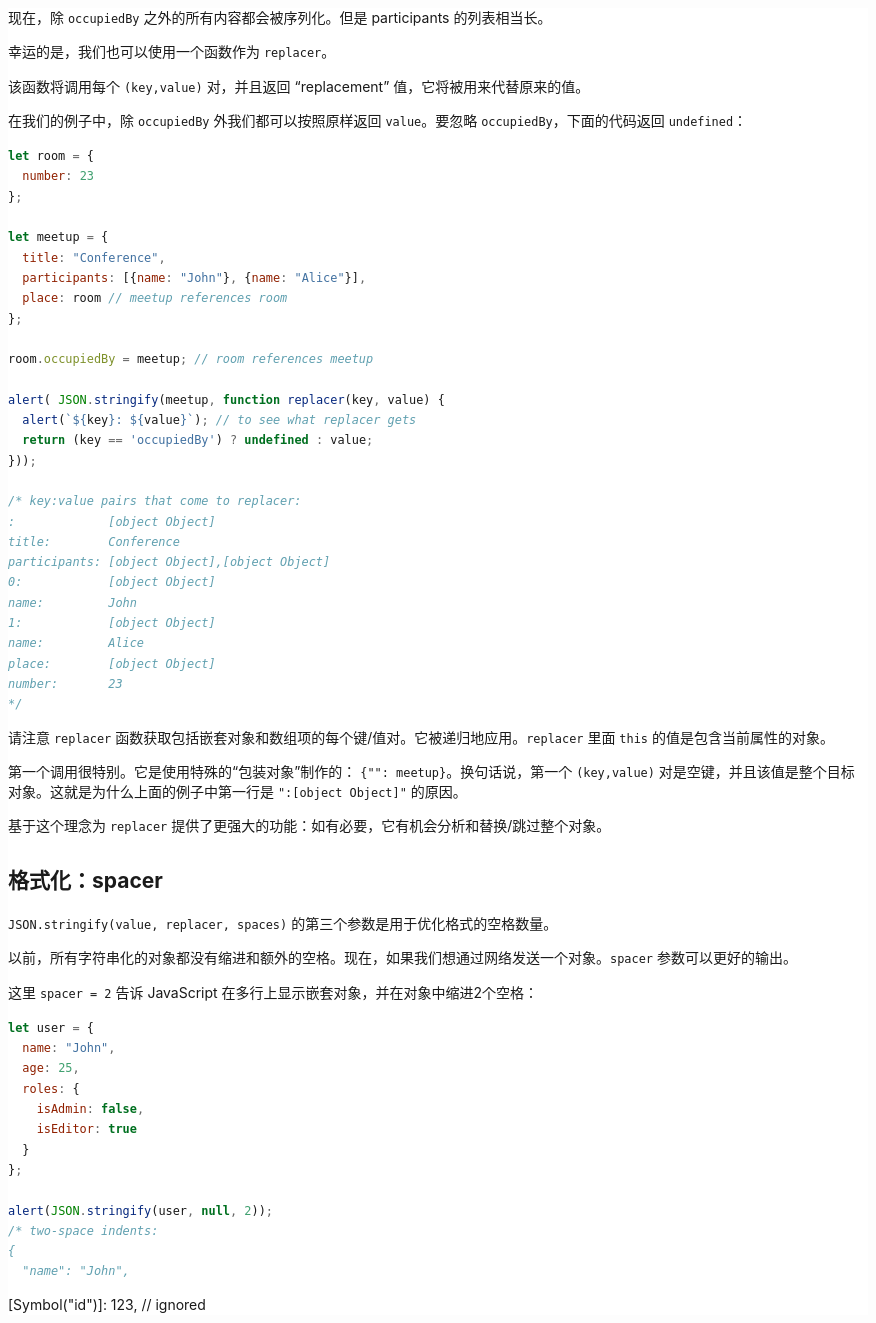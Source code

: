 现在，除 `occupiedBy` 之外的所有内容都会被序列化。但是 participants 的列表相当长。

幸运的是，我们也可以使用一个函数作为 `replacer`。

该函数将调用每个 `(key,value)` 对，并且返回 “replacement” 值，它将被用来代替原来的值。

在我们的例子中，除 `occupiedBy` 外我们都可以按照原样返回 `value`。要忽略 `occupiedBy`，下面的代码返回 `undefined`：

```js run
let room = {
  number: 23
};

let meetup = {
  title: "Conference",
  participants: [{name: "John"}, {name: "Alice"}],
  place: room // meetup references room
};

room.occupiedBy = meetup; // room references meetup

alert( JSON.stringify(meetup, function replacer(key, value) {
  alert(`${key}: ${value}`); // to see what replacer gets
  return (key == 'occupiedBy') ? undefined : value;
}));

/* key:value pairs that come to replacer:
:             [object Object]
title:        Conference
participants: [object Object],[object Object]
0:            [object Object]
name:         John
1:            [object Object]
name:         Alice
place:        [object Object]
number:       23
*/
```

请注意 `replacer` 函数获取包括嵌套对象和数组项的每个键/值对。它被递归地应用。`replacer` 里面 `this` 的值是包含当前属性的对象。

第一个调用很特别。它是使用特殊的“包装对象”制作的： `{"": meetup}`。换句话说，第一个 `(key,value)` 对是空键，并且该值是整个目标对象。这就是为什么上面的例子中第一行是 `":[object Object]"` 的原因。

基于这个理念为 `replacer` 提供了更强大的功能：如有必要，它有机会分析和替换/跳过整个对象。


## 格式化：spacer

`JSON.stringify(value, replacer, spaces)` 的第三个参数是用于优化格式的空格数量。

以前，所有字符串化的对象都没有缩进和额外的空格。现在，如果我们想通过网络发送一个对象。`spacer` 参数可以更好的输出。

这里 `spacer = 2` 告诉 JavaScript 在多行上显示嵌套对象，并在对象中缩进2个空格：

```js run
let user = {
  name: "John",
  age: 25,
  roles: {
    isAdmin: false,
    isEditor: true
  }
};

alert(JSON.stringify(user, null, 2));
/* two-space indents:
{
  "name": "John",
```

  [Symbol("id")]: 123, // ignored